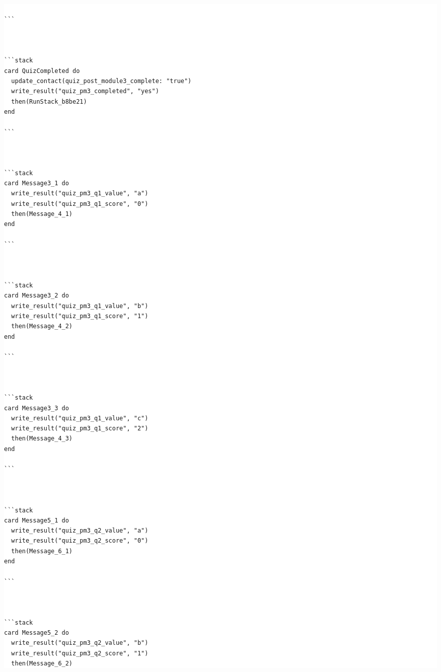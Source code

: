~~~~~~~~~~~~Quiz Post module 3 ✅~~

```



```stack
card QuizCompleted do
  update_contact(quiz_post_module3_complete: "true")
  write_result("quiz_pm3_completed", "yes")
  then(RunStack_b8be21)
end

```



```stack
card Message3_1 do
  write_result("quiz_pm3_q1_value", "a")
  write_result("quiz_pm3_q1_score", "0")
  then(Message_4_1)
end

```



```stack
card Message3_2 do
  write_result("quiz_pm3_q1_value", "b")
  write_result("quiz_pm3_q1_score", "1")
  then(Message_4_2)
end

```



```stack
card Message3_3 do
  write_result("quiz_pm3_q1_value", "c")
  write_result("quiz_pm3_q1_score", "2")
  then(Message_4_3)
end

```



```stack
card Message5_1 do
  write_result("quiz_pm3_q2_value", "a")
  write_result("quiz_pm3_q2_score", "0")
  then(Message_6_1)
end

```



```stack
card Message5_2 do
  write_result("quiz_pm3_q2_value", "b")
  write_result("quiz_pm3_q2_score", "1")
  then(Message_6_2)
~~~~~~~~~~~~
